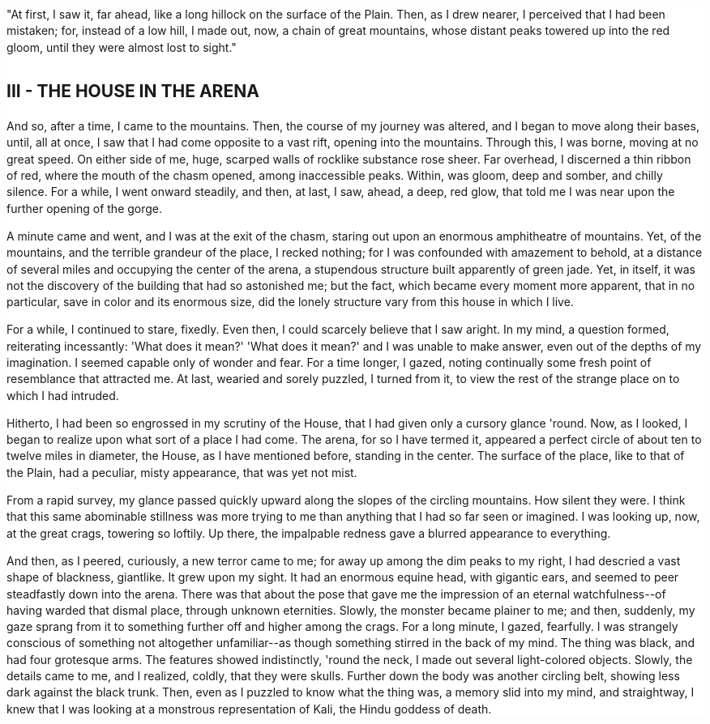 "At first, I saw it, far ahead, like a long hillock on the surface of the Plain. Then, as I drew nearer, I perceived that I had been mistaken; for, instead of a low hill, I made out, now, a chain of great mountains, whose distant peaks towered up into the red gloom, until they were almost lost to sight."


## III - THE HOUSE IN THE ARENA

And so, after a time, I came to the mountains. Then, the course of my journey was altered, and I began to move along their bases, until, all at once, I saw that I had come opposite to a vast rift, opening into the mountains. Through this, I was borne, moving at no great speed. On either side of me, huge, scarped walls of rocklike substance rose sheer. Far overhead, I discerned a thin ribbon of red, where the mouth of the chasm opened, among inaccessible peaks. Within, was gloom, deep and somber, and chilly silence. For a while, I went onward steadily, and then, at last, I saw, ahead, a deep, red glow, that told me I was near upon the further opening of the gorge.

A minute came and went, and I was at the exit of the chasm, staring out upon an enormous amphitheatre of mountains. Yet, of the mountains, and the terrible grandeur of the place, I recked nothing; for I was confounded with amazement to behold, at a distance of several miles and occupying the center of the arena, a stupendous structure built apparently of green jade. Yet, in itself, it was not the discovery of the building that had so astonished me; but the fact, which became every moment more apparent, that in no particular, save in color and its enormous size, did the lonely structure vary from this house in which I live.

For a while, I continued to stare, fixedly. Even then, I could scarcely believe that I saw aright. In my mind, a question formed, reiterating incessantly: 'What does it mean?' 'What does it mean?' and I was unable to make answer, even out of the depths of my imagination. I seemed capable only of wonder and fear. For a time longer, I gazed, noting continually some fresh point of resemblance that attracted me. At last, wearied and sorely puzzled, I turned from it, to view the rest of the strange place on to which I had intruded.

Hitherto, I had been so engrossed in my scrutiny of the House, that I had given only a cursory glance 'round. Now, as I looked, I began to realize upon what sort of a place I had come. The arena, for so I have termed it, appeared a perfect circle of about ten to twelve miles in diameter, the House, as I have mentioned before, standing in the center. The surface of the place, like to that of the Plain, had a peculiar, misty appearance, that was yet not mist.

From a rapid survey, my glance passed quickly upward along the slopes of the circling mountains. How silent they were. I think that this same abominable stillness was more trying to me than anything that I had so far seen or imagined. I was looking up, now, at the great crags, towering so loftily. Up there, the impalpable redness gave a blurred appearance to everything.

And then, as I peered, curiously, a new terror came to me; for away up among the dim peaks to my right, I had descried a vast shape of blackness, giantlike. It grew upon my sight. It had an enormous equine head, with gigantic ears, and seemed to peer steadfastly down into the arena. There was that about the pose that gave me the impression of an eternal watchfulness--of having warded that dismal place, through unknown eternities. Slowly, the monster became plainer to me; and then, suddenly, my gaze sprang from it to something further off and higher among the crags. For a long minute, I gazed, fearfully. I was strangely conscious of something not altogether unfamiliar--as though something stirred in the back of my mind. The thing was black, and had four grotesque arms. The features showed indistinctly, 'round the neck, I made out several light-colored objects. Slowly, the details came to me, and I realized, coldly, that they were skulls. Further down the body was another circling belt, showing less dark against the black trunk. Then, even as I puzzled to know what the thing was, a memory slid into my mind, and straightway, I knew that I was looking at a monstrous representation of Kali, the Hindu goddess of death.

